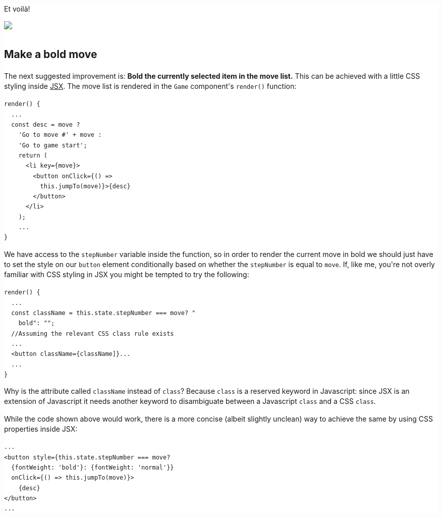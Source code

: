 Et voilà!

<img src="/squares-location-final.PNG" style="width: 50%" />

## Make a bold move

The next suggested improvement is: __Bold the currently selected item in the move list.__ This can be achieved with a little CSS styling inside [JSX][react-jsx]. The move list is rendered in the `Game` component's `render()` function:

```
render() {
  ...
  const desc = move ?
    'Go to move #' + move :
    'Go to game start';
    return (
      <li key={move}>
        <button onClick={() => 
          this.jumpTo(move)}>{desc}
        </button>
      </li>
    );
    ...
}
```

We have access to the `stepNumber` variable inside the function, so in order to render the current move in bold we should just have to set the style on our `button` element conditionally based on whether the `stepNumber` is equal to `move`. If, like me, you're not overly familiar with CSS styling in JSX you might be tempted to try the following:

```
render() {
  ...
  const className = this.state.stepNumber === move? "
    bold": ""; 
  //Assuming the relevant CSS class rule exists
  ...
  <button className={className]}...
  ...
}
```

Why is the attribute called `className` instead of `class`? Because `class` is a reserved keyword in Javascript: since JSX is an extension of Javascript it needs another keyword to disambiguate between a Javascript `class` and a CSS `class`.

While the code shown above would work, there is a more concise (albeit slightly unclean) way to achieve the same by using CSS properties inside JSX:

```
...
<button style={this.state.stepNumber === move? 
  {fontWeight: 'bold'}: {fontWeight: 'normal'}} 
  onClick={() => this.jumpTo(move)}>
    {desc}
</button>
...
```


[react-tutorial]: https://reactjs.org/tutorial/tutorial.html
[react-tutorial-source-code]: https://codepen.io/gaearon/pen/gWWZgR?editors=0010
[react-jsx]: https://reactjs.org/docs/introducing-jsx.html